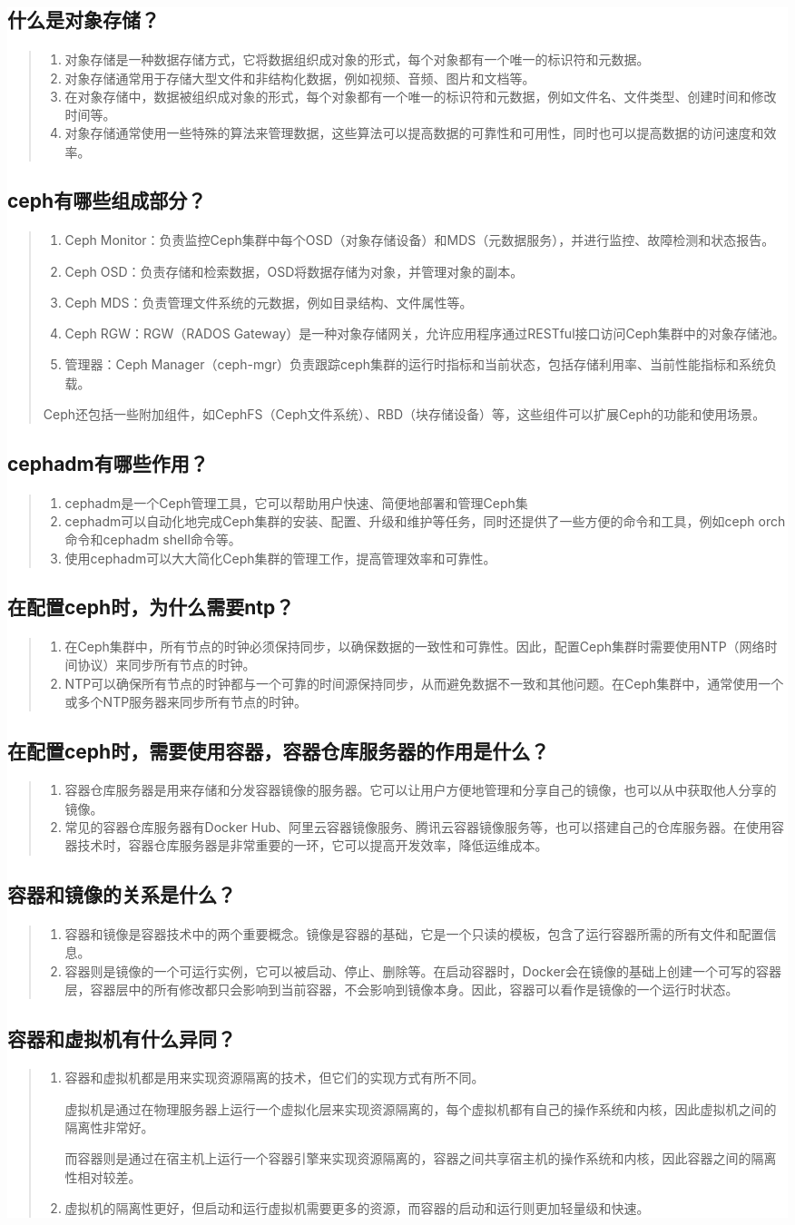 ## 什么是对象存储？

> 1. 对象存储是一种数据存储方式，它将数据组织成对象的形式，每个对象都有一个唯一的标识符和元数据。
> 2. 对象存储通常用于存储大型文件和非结构化数据，例如视频、音频、图片和文档等。
> 3. 在对象存储中，数据被组织成对象的形式，每个对象都有一个唯一的标识符和元数据，例如文件名、文件类型、创建时间和修改时间等。
> 4. 对象存储通常使用一些特殊的算法来管理数据，这些算法可以提高数据的可靠性和可用性，同时也可以提高数据的访问速度和效率。

## ceph有哪些组成部分？

> 1. Ceph Monitor：负责监控Ceph集群中每个OSD（对象存储设备）和MDS（元数据服务），并进行监控、故障检测和状态报告。
>
> 2. Ceph OSD：负责存储和检索数据，OSD将数据存储为对象，并管理对象的副本。
>
> 3. Ceph MDS：负责管理文件系统的元数据，例如目录结构、文件属性等。
>
> 4. Ceph RGW：RGW（RADOS Gateway）是一种对象存储网关，允许应用程序通过RESTful接口访问Ceph集群中的对象存储池。
>
> 5. 管理器：Ceph Manager（ceph-mgr）负责跟踪ceph集群的运行时指标和当前状态，包括存储利用率、当前性能指标和系统负载。
>
> Ceph还包括一些附加组件，如CephFS（Ceph文件系统）、RBD（块存储设备）等，这些组件可以扩展Ceph的功能和使用场景。

## cephadm有哪些作用？

> 1. cephadm是一个Ceph管理工具，它可以帮助用户快速、简便地部署和管理Ceph集
> 2. cephadm可以自动化地完成Ceph集群的安装、配置、升级和维护等任务，同时还提供了一些方便的命令和工具，例如ceph orch命令和cephadm shell命令等。
> 3. 使用cephadm可以大大简化Ceph集群的管理工作，提高管理效率和可靠性。

## 在配置ceph时，为什么需要ntp？

> 1. 在Ceph集群中，所有节点的时钟必须保持同步，以确保数据的一致性和可靠性。因此，配置Ceph集群时需要使用NTP（网络时间协议）来同步所有节点的时钟。
> 2. NTP可以确保所有节点的时钟都与一个可靠的时间源保持同步，从而避免数据不一致和其他问题。在Ceph集群中，通常使用一个或多个NTP服务器来同步所有节点的时钟。

## 在配置ceph时，需要使用容器，容器仓库服务器的作用是什么？

> 1. 容器仓库服务器是用来存储和分发容器镜像的服务器。它可以让用户方便地管理和分享自己的镜像，也可以从中获取他人分享的镜像。
> 2. 常见的容器仓库服务器有Docker Hub、阿里云容器镜像服务、腾讯云容器镜像服务等，也可以搭建自己的仓库服务器。在使用容器技术时，容器仓库服务器是非常重要的一环，它可以提高开发效率，降低运维成本。

## 容器和镜像的关系是什么？

> 1. 容器和镜像是容器技术中的两个重要概念。镜像是容器的基础，它是一个只读的模板，包含了运行容器所需的所有文件和配置信息。
> 2. 容器则是镜像的一个可运行实例，它可以被启动、停止、删除等。在启动容器时，Docker会在镜像的基础上创建一个可写的容器层，容器层中的所有修改都只会影响到当前容器，不会影响到镜像本身。因此，容器可以看作是镜像的一个运行时状态。

## 容器和虚拟机有什么异同？

> 1. 容器和虚拟机都是用来实现资源隔离的技术，但它们的实现方式有所不同。
>
>    ​	虚拟机是通过在物理服务器上运行一个虚拟化层来实现资源隔离的，每个虚拟机都有自己的操作系统和内核，因此虚拟机之间的隔离性非常好。
>
>    ​	而容器则是通过在宿主机上运行一个容器引擎来实现资源隔离的，容器之间共享宿主机的操作系统和内核，因此容器之间的隔离性相对较差。
>
> 2. 虚拟机的隔离性更好，但启动和运行虚拟机需要更多的资源，而容器的启动和运行则更加轻量级和快速。
